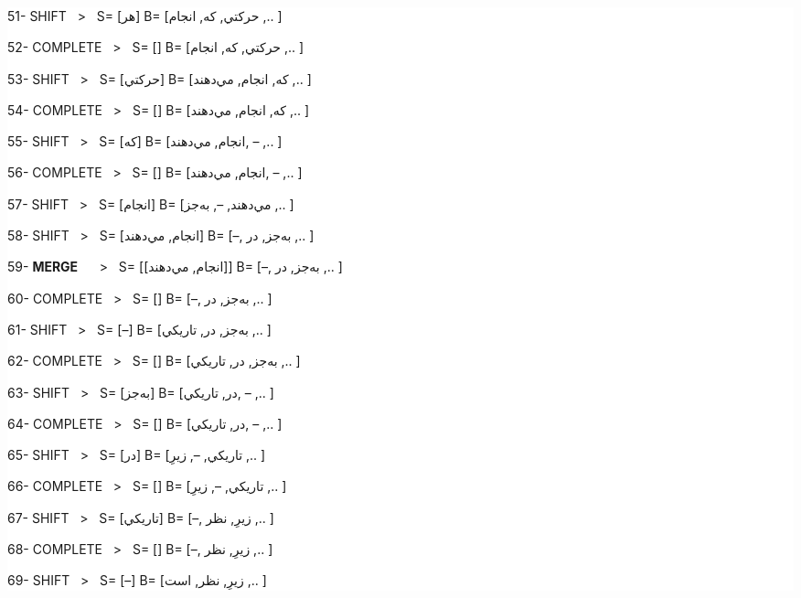

51- SHIFT&nbsp;&nbsp;&nbsp;>&nbsp;&nbsp;&nbsp;S= [هر]   B= [حرکتي, که, انجام ,.. ]



52- COMPLETE&nbsp;&nbsp;&nbsp;>&nbsp;&nbsp;&nbsp;S= []   B= [حرکتي, که, انجام ,.. ]



53- SHIFT&nbsp;&nbsp;&nbsp;>&nbsp;&nbsp;&nbsp;S= [حرکتي]   B= [که, انجام, مي‌دهند ,.. ]



54- COMPLETE&nbsp;&nbsp;&nbsp;>&nbsp;&nbsp;&nbsp;S= []   B= [که, انجام, مي‌دهند ,.. ]



55- SHIFT&nbsp;&nbsp;&nbsp;>&nbsp;&nbsp;&nbsp;S= [که]   B= [انجام, مي‌دهند, – ,.. ]



56- COMPLETE&nbsp;&nbsp;&nbsp;>&nbsp;&nbsp;&nbsp;S= []   B= [انجام, مي‌دهند, – ,.. ]



57- SHIFT&nbsp;&nbsp;&nbsp;>&nbsp;&nbsp;&nbsp;S= [انجام]   B= [مي‌دهند, –, به‌جز ,.. ]



58- SHIFT&nbsp;&nbsp;&nbsp;>&nbsp;&nbsp;&nbsp;S= [انجام, مي‌دهند]   B= [–, به‌جز, در ,.. ]



59- **MERGE**&nbsp;&nbsp;&nbsp;&nbsp;&nbsp;&nbsp;>&nbsp;&nbsp;&nbsp;S= [[انجام, مي‌دهند]]   B= [–, به‌جز, در ,.. ]



60- COMPLETE&nbsp;&nbsp;&nbsp;>&nbsp;&nbsp;&nbsp;S= []   B= [–, به‌جز, در ,.. ]



61- SHIFT&nbsp;&nbsp;&nbsp;>&nbsp;&nbsp;&nbsp;S= [–]   B= [به‌جز, در, تاريکي ,.. ]



62- COMPLETE&nbsp;&nbsp;&nbsp;>&nbsp;&nbsp;&nbsp;S= []   B= [به‌جز, در, تاريکي ,.. ]



63- SHIFT&nbsp;&nbsp;&nbsp;>&nbsp;&nbsp;&nbsp;S= [به‌جز]   B= [در, تاريکي, – ,.. ]



64- COMPLETE&nbsp;&nbsp;&nbsp;>&nbsp;&nbsp;&nbsp;S= []   B= [در, تاريکي, – ,.. ]



65- SHIFT&nbsp;&nbsp;&nbsp;>&nbsp;&nbsp;&nbsp;S= [در]   B= [تاريکي, –, زيرِ ,.. ]



66- COMPLETE&nbsp;&nbsp;&nbsp;>&nbsp;&nbsp;&nbsp;S= []   B= [تاريکي, –, زيرِ ,.. ]



67- SHIFT&nbsp;&nbsp;&nbsp;>&nbsp;&nbsp;&nbsp;S= [تاريکي]   B= [–, زيرِ, نظر ,.. ]



68- COMPLETE&nbsp;&nbsp;&nbsp;>&nbsp;&nbsp;&nbsp;S= []   B= [–, زيرِ, نظر ,.. ]



69- SHIFT&nbsp;&nbsp;&nbsp;>&nbsp;&nbsp;&nbsp;S= [–]   B= [زيرِ, نظر, است ,.. ]
